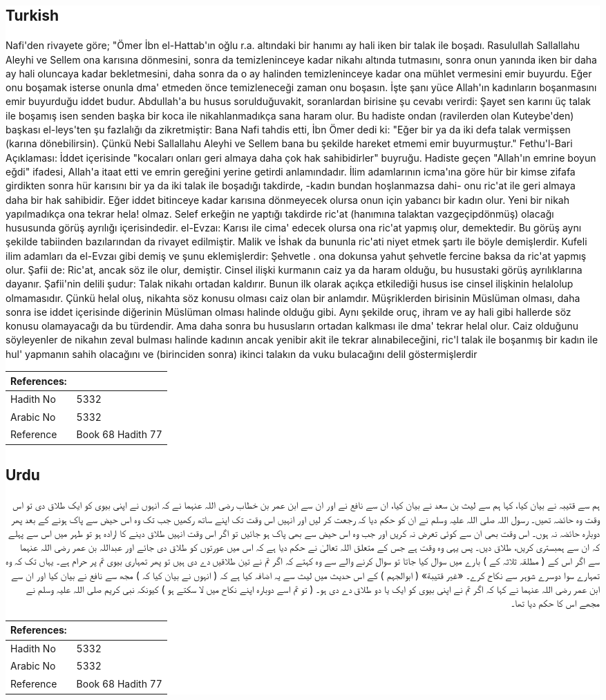 ## Turkish


<div dir="ltr" lang="tr" style={{fontSize:'larger',backgroundColor:'#f8f9fa',padding:20}}>
Nafi'den rivayete göre; "Ömer İbn el-Hattab'ın oğlu r.a. altındaki bir hanımı ay hali iken bir talak ile boşadı. Rasulullah Sallallahu Aleyhi ve Sellem ona karısına dönmesini, sonra da temizleninceye kadar nikahı altında tutmasını, sonra onun yanında iken bir daha ay hali oluncaya kadar bekletmesini, daha sonra da o ay halinden temizleninceye kadar ona mühlet vermesini emir buyurdu. Eğer onu boşamak isterse onunla dma' etmeden önce temizleneceği zaman onu boşasın. İşte şanı yüce Allah'ın kadınların boşanmasını emir buyurduğu iddet budur. Abdullah'a bu husus sorulduğuvakit, soranlardan birisine şu cevabı verirdi: Şayet sen karını üç talak ile boşamış isen senden başka bir koca ile nikahlanmadıkça sana haram olur. Bu hadiste ondan (ravilerden olan Kuteybe'den) başkası el-leys'ten şu fazlalığı da zikretmiştir: Bana Nafi tahdis etti, İbn Ömer dedi ki: "Eğer bir ya da iki defa talak vermişsen (karına dönebilirsin). Çünkü Nebi Sallallahu Aleyhi ve Sellem bana bu şekilde hareket etmemi emir buyurmuştur." Fethu'l-Bari Açıklaması: İddet içerisinde "kocaları onları geri almaya daha çok hak sahibidirler" buyruğu. Hadiste geçen "Allah'ın emrine boyun eğdi" ifadesi, Allah'a itaat etti ve emrin gereğini yerine getirdi anlamındadır. İlim adamlarının icma'ına göre hür bir kimse zifafa girdikten sonra hür karısını bir ya da iki talak ile boşadığı takdirde, -kadın bundan hoşlanmazsa dahi- onu ric'at ile geri almaya daha bir hak sahibidir. Eğer iddet bitinceye kadar karısına dönmeyecek olursa onun için yabancı bir kadın olur. Yeni bir nikah yapılmadıkça ona tekrar hela! olmaz. Selef erkeğin ne yaptığı takdirde ric'at (hanımına talaktan vazgeçipdönmüş) olacağı hususunda görüş ayrılığı içerisindedir. el-Evzaı: Karısı ile cima' edecek olursa ona ric'at yapmış olur, demektedir. Bu görüş aynı şekilde tabiinden bazılarından da rivayet edilmiştir. Malik ve İshak da bununla ric'ati niyet etmek şartı ile böyle demişlerdir. Kufeli ilim adamları da el-Evzaı gibi demiş ve şunu eklemişlerdir: Şehvetle . ona dokunsa yahut şehvetle fercine baksa da ric'at yapmış olur. Şafii de: Ric'at, ancak söz ile olur, demiştir. Cinsel ilişki kurmanın caiz ya da haram olduğu, bu husustaki görüş ayrılıklarına dayanır. Şafii'nin delili şudur: Talak nikahı ortadan kaldırır. Bunun ilk olarak açıkça etkilediği husus ise cinsel ilişkinin helalolup olmamasıdır. Çünkü helal oluş, nikahta söz konusu olması caiz olan bir anlamdır. Müşriklerden birisinin Müslüman olması, daha sonra ise iddet içerisinde diğerinin Müslüman olması halinde olduğu gibi. Aynı şekilde oruç, ihram ve ay hali gibi hallerde söz konusu olamayacağı da bu türdendir. Ama daha sonra bu hususların ortadan kalkması ile dma' tekrar helal olur. Caiz olduğunu söyleyenler de nikahın zeval bulması halinde kadının ancak yenibir akit ile tekrar alınabileceğini, ric'l talak ile boşanmış bir kadın ile hul' yapmanın sahih olacağını ve (birinciden sonra) ikinci talakın da vuku bulacağını delil göstermişlerdir
</div>
<div style={{backgroundColor:'#f8f9fa',padding:20, marginBottom: 10}}><table> <thead> <tr> <th>References:</th> <th></th> </tr> </thead> <tbody><tr><td>Hadith No</td><td>5332</td></tr><tr><td>Arabic No</td><td>5332</td></tr><tr><td>Reference</td><td>Book 68 Hadith 77</td></tr></tbody></table></div>

## Urdu


<div dir="rtl" lang="ur" style={{fontSize:'larger',backgroundColor:'#f8f9fa',padding:20}}>
ہم سے قتیبہ نے بیان کیا، کہا ہم سے لیث بن سعد نے بیان کیا، ان سے نافع نے اور ان سے ابن عمر بن خطاب رضی اللہ عنہما نے کہ انہوں نے اپنی بیوی کو ایک طلاق دی تو اس وقت وہ حائضہ تھیں۔ رسول اللہ صلی اللہ علیہ وسلم نے ان کو حکم دیا کہ رجعت کر لیں اور انہیں اس وقت تک اپنے ساتھ رکھیں جب تک وہ اس حیض سے پاک ہونے کے بعد پھر دوبارہ حائضہ نہ ہوں۔ اس وقت بھی ان سے کوئی تعرض نہ کریں اور جب وہ اس حیض سے بھی پاک ہو جائیں تو اگر اس وقت انہیں طلاق دینے کا ارادہ ہو تو طہر میں اس سے پہلے کہ ان سے ہمبستری کریں، طلاق دیں۔ پس یہی وہ وقت ہے جس کے متعلق اللہ تعالیٰ نے حکم دیا ہے کہ اس میں عورتوں کو طلاق دی جائے اور عبداللہ بن عمر رضی اللہ عنہما سے اگر اس کے ( مطلقہ ثلاثہ کے ) بارے میں سوال کیا جاتا تو سوال کرنے والے سے وہ کہتے کہ اگر تم نے تین طلاقیں دے دی ہیں تو پھر تمہاری بیوی تم پر حرام ہے۔ یہاں تک کہ وہ تمہارے سوا دوسرے شوہر سے نکاح کرے۔ «غير قتيبة» ( ابوالجہم ) کے اس حدیث میں لیث سے یہ اضافہ کیا ہے کہ ( انہوں نے بیان کیا کہ ) مجھ سے نافع نے بیان کیا اور ان سے ابن عمر رضی اللہ عنہما نے کہا کہ اگر تم نے اپنی بیوی کو ایک یا دو طلاق دے دی ہو۔ ( تو تم اسے دوبارہ اپنے نکاح میں لا سکتے ہو ) کیونکہ نبی کریم صلی اللہ علیہ وسلم نے مجھے اس کا حکم دیا تھا۔
</div>
<div style={{backgroundColor:'#f8f9fa',padding:20, marginBottom: 10}}><table> <thead> <tr> <th>References:</th> <th></th> </tr> </thead> <tbody><tr><td>Hadith No</td><td>5332</td></tr><tr><td>Arabic No</td><td>5332</td></tr><tr><td>Reference</td><td>Book 68 Hadith 77</td></tr></tbody></table></div>